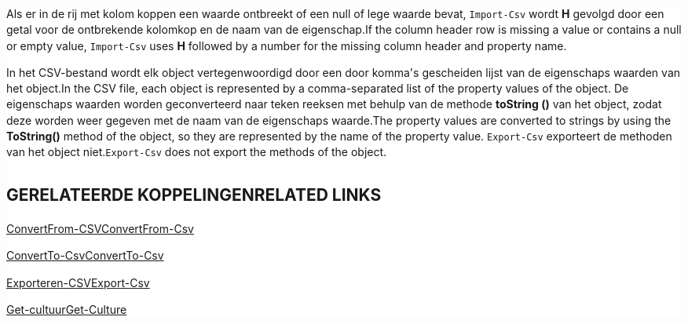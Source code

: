 <span data-ttu-id="0fb65-230">Als er in de rij met kolom koppen een waarde ontbreekt of een null of lege waarde bevat, `Import-Csv` wordt **H** gevolgd door een getal voor de ontbrekende kolomkop en de naam van de eigenschap.</span><span class="sxs-lookup"><span data-stu-id="0fb65-230">If the column header row is missing a value or contains a null or empty value, `Import-Csv` uses **H** followed by a number for the missing column header and property name.</span></span>

<span data-ttu-id="0fb65-231">In het CSV-bestand wordt elk object vertegenwoordigd door een door komma's gescheiden lijst van de eigenschaps waarden van het object.</span><span class="sxs-lookup"><span data-stu-id="0fb65-231">In the CSV file, each object is represented by a comma-separated list of the property values of the object.</span></span> <span data-ttu-id="0fb65-232">De eigenschaps waarden worden geconverteerd naar teken reeksen met behulp van de methode **toString ()** van het object, zodat deze worden weer gegeven met de naam van de eigenschaps waarde.</span><span class="sxs-lookup"><span data-stu-id="0fb65-232">The property values are converted to strings by using the **ToString()** method of the object, so they are represented by the name of the property value.</span></span> <span data-ttu-id="0fb65-233">`Export-Csv` exporteert de methoden van het object niet.</span><span class="sxs-lookup"><span data-stu-id="0fb65-233">`Export-Csv` does not export the methods of the object.</span></span>

## <span data-ttu-id="0fb65-234">GERELATEERDE KOPPELINGEN</span><span class="sxs-lookup"><span data-stu-id="0fb65-234">RELATED LINKS</span></span>

[<span data-ttu-id="0fb65-235">ConvertFrom-CSV</span><span class="sxs-lookup"><span data-stu-id="0fb65-235">ConvertFrom-Csv</span></span>](ConvertFrom-Csv.md)

[<span data-ttu-id="0fb65-236">ConvertTo-Csv</span><span class="sxs-lookup"><span data-stu-id="0fb65-236">ConvertTo-Csv</span></span>](ConvertTo-Csv.md)

[<span data-ttu-id="0fb65-237">Exporteren-CSV</span><span class="sxs-lookup"><span data-stu-id="0fb65-237">Export-Csv</span></span>](Export-Csv.md)

[<span data-ttu-id="0fb65-238">Get-cultuur</span><span class="sxs-lookup"><span data-stu-id="0fb65-238">Get-Culture</span></span>](Get-Culture.md)
